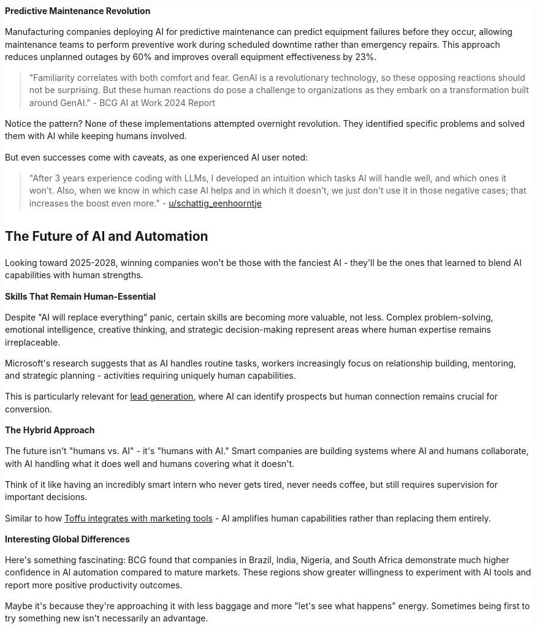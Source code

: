 **Predictive Maintenance Revolution**

Manufacturing companies deploying AI for predictive maintenance can predict equipment failures before they occur, allowing maintenance teams to perform preventive work during scheduled downtime rather than emergency repairs. This approach reduces unplanned outages by 60% and improves overall equipment effectiveness by 23%.

> "Familiarity correlates with both comfort and fear. GenAI is a revolutionary technology, so these opposing reactions should not be surprising. But these human reactions do pose a challenge to organizations as they embark on a transformation built around GenAI." - BCG AI at Work 2024 Report

Notice the pattern? None of these implementations attempted overnight revolution. They identified specific problems and solved them with AI while keeping humans involved.

But even successes come with caveats, as one experienced AI user noted:

> "After 3 years experience coding with LLMs, I developed an intuition which tasks AI will handle well, and which ones it won't. Also, when we know in which case AI helps and in which it doesn't, we just don't use it in those negative cases; that increases the boost even more." - [u/schattig_eenhoorntje](https://reddit.com/r/artificial/comments/1m7rgry/does_ai_actually_boost_developer_productivity/)

## The Future of AI and Automation

Looking toward 2025-2028, winning companies won't be those with the fanciest AI - they'll be the ones that learned to blend AI capabilities with human strengths.

**Skills That Remain Human-Essential**

Despite "AI will replace everything" panic, certain skills are becoming more valuable, not less. Complex problem-solving, emotional intelligence, creative thinking, and strategic decision-making represent areas where human expertise remains irreplaceable.

Microsoft's research suggests that as AI handles routine tasks, workers increasingly focus on relationship building, mentoring, and strategic planning - activities requiring uniquely human capabilities.

This is particularly relevant for [lead generation](https://toffu.ai/use-cases/lead-generation), where AI can identify prospects but human connection remains crucial for conversion.

**The Hybrid Approach**

The future isn't "humans vs. AI" - it's "humans with AI." Smart companies are building systems where AI and humans collaborate, with AI handling what it does well and humans covering what it doesn't.

Think of it like having an incredibly smart intern who never gets tired, never needs coffee, but still requires supervision for important decisions.

Similar to how [Toffu integrates with marketing tools](https://toffu.ai/tools) - AI amplifies human capabilities rather than replacing them entirely.

**Interesting Global Differences**

Here's something fascinating: BCG found that companies in Brazil, India, Nigeria, and South Africa demonstrate much higher confidence in AI automation compared to mature markets. These regions show greater willingness to experiment with AI tools and report more positive productivity outcomes.

Maybe it's because they're approaching it with less baggage and more "let's see what happens" energy. Sometimes being first to try something new isn't necessarily an advantage.
